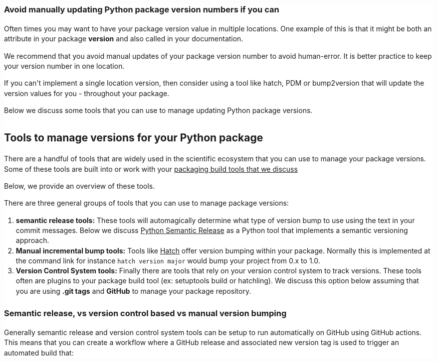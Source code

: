 ### Avoid manually updating Python package version numbers if you can

Often times you may want to have your package version value in 
multiple locations. One example of this is that it might be both 
an attribute in your package __version__ and also called 
in your documentation.  

We recommend that you avoid manual updates of your package version 
number to avoid human-error. It is better 
practice to keep your version number in one location. 

If you 
can't implement a single location version, then consider 
using a tool like hatch, PDM or bump2version that will update 
the version values for you - throughout your package. 

Below we discuss some tools that you can use to manage updating 
Python package versions. 


## Tools to manage versions for your Python package 

There are a handful of tools that are widely used in the scientific ecosystem that you can use to manage your package 
versions. Some of these tools are built into or work with your
[packaging build tools that we discuss]()
 
 
Below, we provide an overview of these tools. 



There are three general groups of tools that you can use to manage 
package versions:

1. **semantic release tools:** These tools will automagically determine what type of version bump to use using the text in your commit messages. Below we discuss [Python Semantic Release](https://python-semantic-release.readthedocs.io/en/latest/) as a Python tool 
that implements a semantic versioning approach.
1. **Manual incremental bump tools:** Tools like [Hatch](https://hatch.pypa.io/latest/version/) offer version bumping within your package. Normally this is implemented at the command link for instance `hatch version major` would bump your project from 0.x to 1.0.
1. **Version Control System tools:** Finally there are tools that rely on your version control system to track versions. These tools often are plugins to your package build tool (ex: setuptools build or hatchling). We discuss this option below assuming that you are using **.git tags** and **GitHub** to manage your package repository.

### Semantic release, vs version control based vs manual version bumping

Generally semantic release and version control system tools
can be setup to run automatically on GitHub using GitHub actions.
This means that you can create a workflow where a GitHub release 
and associated new version tag is used to trigger an automated 
build that:

